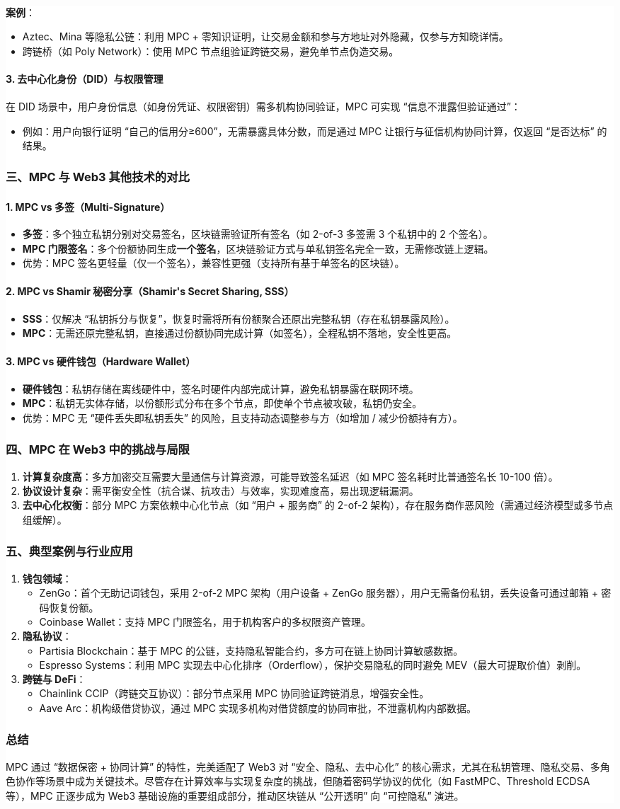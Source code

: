 **案例**：

- Aztec、Mina 等隐私公链：利用 MPC + 零知识证明，让交易金额和参与方地址对外隐藏，仅参与方知晓详情。
- 跨链桥（如 Poly Network）：使用 MPC 节点组验证跨链交易，避免单节点伪造交易。

#### 3. 去中心化身份（DID）与权限管理

在 DID 场景中，用户身份信息（如身份凭证、权限密钥）需多机构协同验证，MPC 可实现 “信息不泄露但验证通过”：

- 例如：用户向银行证明 “自己的信用分≥600”，无需暴露具体分数，而是通过 MPC 让银行与征信机构协同计算，仅返回 “是否达标” 的结果。

### 三、MPC 与 Web3 其他技术的对比

#### 1. MPC vs 多签（Multi-Signature）

- **多签**：多个独立私钥分别对交易签名，区块链需验证所有签名（如 2-of-3 多签需 3 个私钥中的 2 个签名）。
- **MPC 门限签名**：多个份额协同生成**一个签名**，区块链验证方式与单私钥签名完全一致，无需修改链上逻辑。
- 优势：MPC 签名更轻量（仅一个签名），兼容性更强（支持所有基于单签名的区块链）。

#### 2. MPC vs Shamir 秘密分享（Shamir's Secret Sharing, SSS）

- **SSS**：仅解决 “私钥拆分与恢复”，恢复时需将所有份额聚合还原出完整私钥（存在私钥暴露风险）。
- **MPC**：无需还原完整私钥，直接通过份额协同完成计算（如签名），全程私钥不落地，安全性更高。

#### 3. MPC vs 硬件钱包（Hardware Wallet）

- **硬件钱包**：私钥存储在离线硬件中，签名时硬件内部完成计算，避免私钥暴露在联网环境。
- **MPC**：私钥无实体存储，以份额形式分布在多个节点，即使单个节点被攻破，私钥仍安全。
- 优势：MPC 无 “硬件丢失即私钥丢失” 的风险，且支持动态调整参与方（如增加 / 减少份额持有方）。

### 四、MPC 在 Web3 中的挑战与局限

1. **计算复杂度高**：多方加密交互需要大量通信与计算资源，可能导致签名延迟（如 MPC 签名耗时比普通签名长 10-100 倍）。
2. **协议设计复杂**：需平衡安全性（抗合谋、抗攻击）与效率，实现难度高，易出现逻辑漏洞。
3. **去中心化权衡**：部分 MPC 方案依赖中心化节点（如 “用户 + 服务商” 的 2-of-2 架构），存在服务商作恶风险（需通过经济模型或多节点组缓解）。

### 五、典型案例与行业应用

1. **钱包领域**：
   - ZenGo：首个无助记词钱包，采用 2-of-2 MPC 架构（用户设备 + ZenGo 服务器），用户无需备份私钥，丢失设备可通过邮箱 + 密码恢复份额。
   - Coinbase Wallet：支持 MPC 门限签名，用于机构客户的多权限资产管理。
2. **隐私协议**：
   - Partisia Blockchain：基于 MPC 的公链，支持隐私智能合约，多方可在链上协同计算敏感数据。
   - Espresso Systems：利用 MPC 实现去中心化排序（Orderflow），保护交易隐私的同时避免 MEV（最大可提取价值）剥削。
3. **跨链与 DeFi**：
   - Chainlink CCIP（跨链交互协议）：部分节点采用 MPC 协同验证跨链消息，增强安全性。
   - Aave Arc：机构级借贷协议，通过 MPC 实现多机构对借贷额度的协同审批，不泄露机构内部数据。

### 总结

MPC 通过 “数据保密 + 协同计算” 的特性，完美适配了 Web3 对 “安全、隐私、去中心化” 的核心需求，尤其在私钥管理、隐私交易、多角色协作等场景中成为关键技术。尽管存在计算效率与实现复杂度的挑战，但随着密码学协议的优化（如 FastMPC、Threshold ECDSA 等），MPC 正逐步成为 Web3 基础设施的重要组成部分，推动区块链从 “公开透明” 向 “可控隐私” 演进。